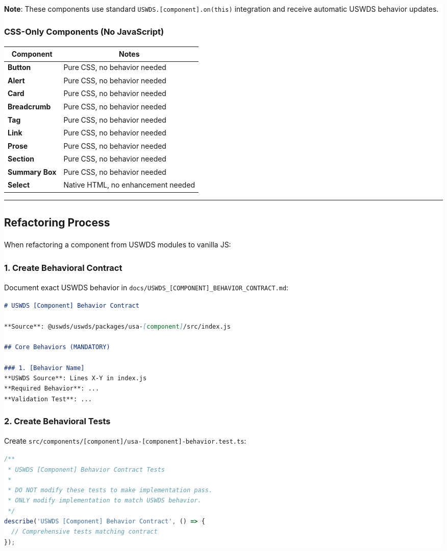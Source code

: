 **Note**: These components use standard `USWDS.[component].on(this)` integration and receive automatic USWDS behavior updates.

### CSS-Only Components (No JavaScript)

| Component | Notes |
|-----------|-------|
| **Button** | Pure CSS, no behavior needed |
| **Alert** | Pure CSS, no behavior needed |
| **Card** | Pure CSS, no behavior needed |
| **Breadcrumb** | Pure CSS, no behavior needed |
| **Tag** | Pure CSS, no behavior needed |
| **Link** | Pure CSS, no behavior needed |
| **Prose** | Pure CSS, no behavior needed |
| **Section** | Pure CSS, no behavior needed |
| **Summary Box** | Pure CSS, no behavior needed |
| **Select** | Native HTML, no enhancement needed |

---

## Refactoring Process

When refactoring a component from USWDS modules to vanilla JS:

### 1. Create Behavioral Contract

Document exact USWDS behavior in `docs/USWDS_[COMPONENT]_BEHAVIOR_CONTRACT.md`:

```markdown
# USWDS [Component] Behavior Contract

**Source**: @uswds/uswds/packages/usa-[component]/src/index.js

## Core Behaviors (MANDATORY)

### 1. [Behavior Name]
**USWDS Source**: Lines X-Y in index.js
**Required Behavior**: ...
**Validation Test**: ...
```

### 2. Create Behavioral Tests

Create `src/components/[component]/usa-[component]-behavior.test.ts`:

```typescript
/**
 * USWDS [Component] Behavior Contract Tests
 *
 * DO NOT modify these tests to make implementation pass.
 * ONLY modify implementation to match USWDS behavior.
 */
describe('USWDS [Component] Behavior Contract', () => {
  // Comprehensive tests matching contract
});
```

